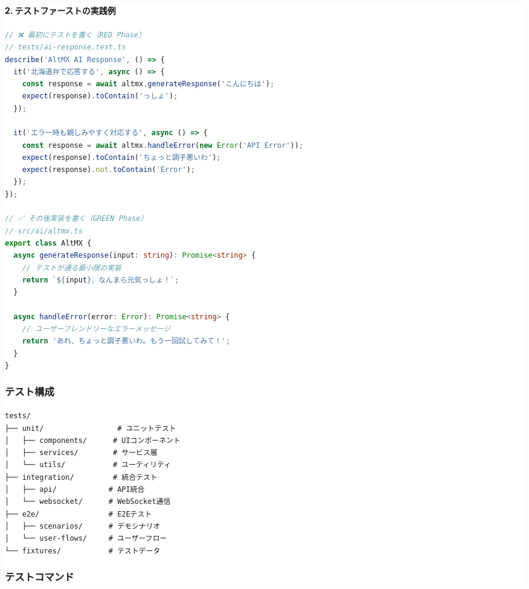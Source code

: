 #### 2. テストファーストの実践例

```typescript
// ❌ 最初にテストを書く（RED Phase）
// tests/ai-response.test.ts
describe('AltMX AI Response', () => {
  it('北海道弁で応答する', async () => {
    const response = await altmx.generateResponse('こんにちは');
    expect(response).toContain('っしょ');
  });
  
  it('エラー時も親しみやすく対応する', async () => {
    const response = await altmx.handleError(new Error('API Error'));
    expect(response).toContain('ちょっと調子悪いわ');
    expect(response).not.toContain('Error');
  });
});

// ✅ その後実装を書く（GREEN Phase）
// src/ai/altmx.ts
export class AltMX {
  async generateResponse(input: string): Promise<string> {
    // テストが通る最小限の実装
    return `${input}、なんまら元気っしょ！`;
  }
  
  async handleError(error: Error): Promise<string> {
    // ユーザーフレンドリーなエラーメッセージ
    return 'あれ、ちょっと調子悪いわ。もう一回試してみて！';
  }
}
```

### テスト構成

```
tests/
├── unit/                 # ユニットテスト
│   ├── components/      # UIコンポーネント
│   ├── services/        # サービス層
│   └── utils/           # ユーティリティ
├── integration/         # 統合テスト
│   ├── api/            # API統合
│   └── websocket/      # WebSocket通信
├── e2e/                # E2Eテスト
│   ├── scenarios/      # デモシナリオ
│   └── user-flows/     # ユーザーフロー
└── fixtures/           # テストデータ
```

### テストコマンド
